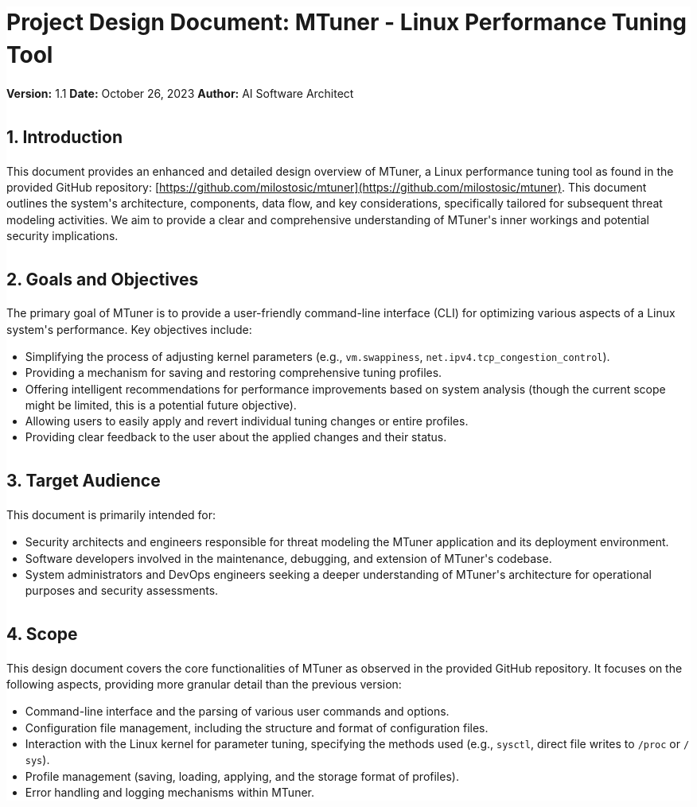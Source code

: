 
# Project Design Document: MTuner - Linux Performance Tuning Tool

**Version:** 1.1
**Date:** October 26, 2023
**Author:** AI Software Architect

## 1. Introduction

This document provides an enhanced and detailed design overview of MTuner, a Linux performance tuning tool as found in the provided GitHub repository: [https://github.com/milostosic/mtuner](https://github.com/milostosic/mtuner). This document outlines the system's architecture, components, data flow, and key considerations, specifically tailored for subsequent threat modeling activities. We aim to provide a clear and comprehensive understanding of MTuner's inner workings and potential security implications.

## 2. Goals and Objectives

The primary goal of MTuner is to provide a user-friendly command-line interface (CLI) for optimizing various aspects of a Linux system's performance. Key objectives include:

*   Simplifying the process of adjusting kernel parameters (e.g., `vm.swappiness`, `net.ipv4.tcp_congestion_control`).
*   Providing a mechanism for saving and restoring comprehensive tuning profiles.
*   Offering intelligent recommendations for performance improvements based on system analysis (though the current scope might be limited, this is a potential future objective).
*   Allowing users to easily apply and revert individual tuning changes or entire profiles.
*   Providing clear feedback to the user about the applied changes and their status.

## 3. Target Audience

This document is primarily intended for:

*   Security architects and engineers responsible for threat modeling the MTuner application and its deployment environment.
*   Software developers involved in the maintenance, debugging, and extension of MTuner's codebase.
*   System administrators and DevOps engineers seeking a deeper understanding of MTuner's architecture for operational purposes and security assessments.

## 4. Scope

This design document covers the core functionalities of MTuner as observed in the provided GitHub repository. It focuses on the following aspects, providing more granular detail than the previous version:

*   Command-line interface and the parsing of various user commands and options.
*   Configuration file management, including the structure and format of configuration files.
*   Interaction with the Linux kernel for parameter tuning, specifying the methods used (e.g., `sysctl`, direct file writes to `/proc` or `/sys`).
*   Profile management (saving, loading, applying, and the storage format of profiles).
*   Error handling and logging mechanisms within MTuner.
